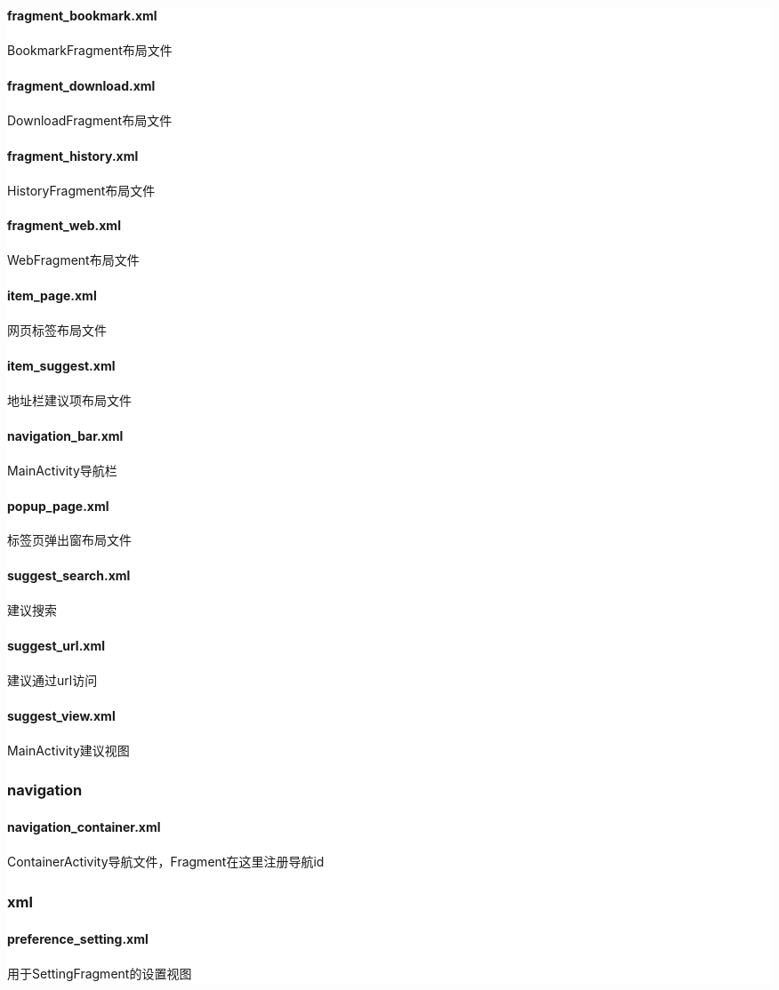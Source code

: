 #### fragment_bookmark.xml

BookmarkFragment布局文件

#### fragment_download.xml

DownloadFragment布局文件

#### fragment_history.xml

HistoryFragment布局文件

#### fragment_web.xml

WebFragment布局文件

#### item_page.xml

网页标签布局文件

#### item_suggest.xml

地址栏建议项布局文件

#### navigation_bar.xml

MainActivity导航栏

#### popup_page.xml

标签页弹出窗布局文件

#### suggest_search.xml

建议搜索

#### suggest_url.xml

建议通过url访问

#### suggest_view.xml

MainActivity建议视图

### navigation

#### navigation_container.xml

ContainerActivity导航文件，Fragment在这里注册导航id

### xml

#### preference_setting.xml

用于SettingFragment的设置视图
